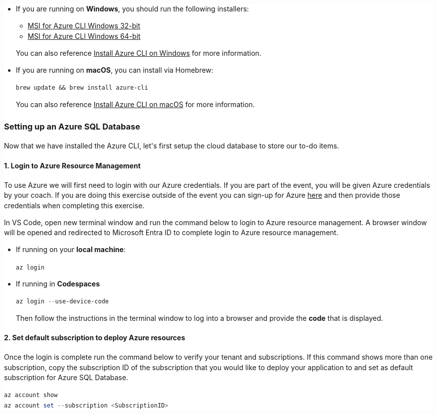 - If you are running on **Windows**, you should run the following installers:
  - [MSI for Azure CLI Windows 32-bit](https://aka.ms/installazurecliwindows)
  - [MSI for Azure CLI Windows 64-bit](https://aka.ms/installazurecliwindowsx64)

  You can also reference [Install Azure CLI on Windows](https://learn.microsoft.com/en-us/cli/azure/install-azure-cli-windows?tabs=azure-cli) for more information.

- If you are running on **macOS**, you can install via Homebrew:

  ```
  brew update && brew install azure-cli
  ```

  You can also reference [Install Azure CLI on macOS](https://learn.microsoft.com/en-us/cli/azure/install-azure-cli-macos) for more information.


### Setting up an Azure SQL Database
Now that we have installed the Azure CLI, let's first setup the cloud database to store our to-do items.

#### 1. Login to Azure Resource Management
To use Azure we will first need to login with our Azure credentials.  If you are part of the event, you will be given Azure credentials by your coach.  If you are doing this exercise outside of the event you can sign-up for Azure [here](https://azure.microsoft.com/en-us/) and then provide those credentials when completing this exercise.

In VS Code, open new terminal window and run the command below to login to Azure resource management. A browser window will be opened and redirected to Microsoft Entra ID to complete login to Azure resource management.

- If running on your **local machine**:

  ```powershell
  az login
  ```
- If running in **Codespaces**

  ```powershell
  az login --use-device-code
  ```

  Then follow the instructions in the terminal window to log into a browser and provide the **code** that is displayed.


#### 2. Set default subscription to deploy Azure resources
Once the login is complete run the command below to verify your tenant and subscriptions. If this command shows more than one subscription, copy the subscription ID of the subscription that you would like to deploy your application to and set as default subscription for Azure SQL Database.

```powershell
az account show
az account set --subscription <SubscriptionID>
```

